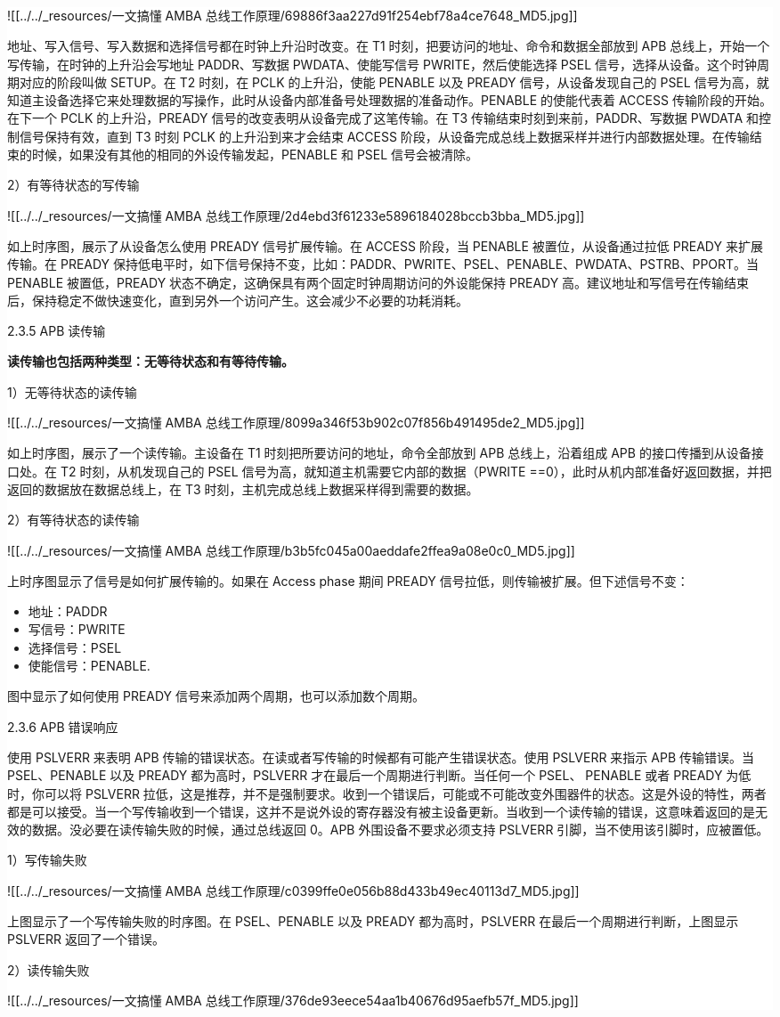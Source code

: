 ![[../../_resources/一文搞懂 AMBA 总线工作原理/69886f3aa227d91f254ebf78a4ce7648_MD5.jpg]]

地址、写入信号、写入数据和选择信号都在时钟上升沿时改变。在 T1 时刻，把要访问的地址、命令和数据全部放到 APB 总线上，开始一个写传输，在时钟的上升沿会写地址 PADDR、写数据 PWDATA、使能写信号 PWRITE，然后使能选择 PSEL 信号，选择从设备。这个时钟周期对应的阶段叫做 SETUP。在 T2 时刻，在 PCLK 的上升沿，使能 PENABLE 以及 PREADY 信号，从设备发现自己的 PSEL 信号为高，就知道主设备选择它来处理数据的写操作，此时从设备内部准备号处理数据的准备动作。PENABLE 的使能代表着 ACCESS 传输阶段的开始。在下一个 PCLK 的上升沿，PREADY 信号的改变表明从设备完成了这笔传输。在 T3 传输结束时刻到来前，PADDR、写数据 PWDATA 和控制信号保持有效，直到 T3 时刻 PCLK 的上升沿到来才会结束 ACCESS 阶段，从设备完成总线上数据采样并进行内部数据处理。在传输结束的时候，如果没有其他的相同的外设传输发起，PENABLE 和 PSEL 信号会被清除。

2）有等待状态的写传输

![[../../_resources/一文搞懂 AMBA 总线工作原理/2d4ebd3f61233e5896184028bccb3bba_MD5.jpg]]

如上时序图，展示了从设备怎么使用 PREADY 信号扩展传输。在 ACCESS 阶段，当 PENABLE 被置位，从设备通过拉低 PREADY 来扩展传输。在 PREADY 保持低电平时，如下信号保持不变，比如：PADDR、PWRITE、PSEL、PENABLE、PWDATA、PSTRB、PPORT。当 PENABLE 被置低，PREADY 状态不确定，这确保具有两个固定时钟周期访问的外设能保持 PREADY 高。建议地址和写信号在传输结束后，保持稳定不做快速变化，直到另外一个访问产生。这会减少不必要的功耗消耗。

2.3.5 APB 读传输

**读传输也包括两种类型：无等待状态和有等待传输。**

1）无等待状态的读传输

![[../../_resources/一文搞懂 AMBA 总线工作原理/8099a346f53b902c07f856b491495de2_MD5.jpg]]

如上时序图，展示了一个读传输。主设备在 T1 时刻把所要访问的地址，命令全部放到 APB 总线上，沿着组成 APB 的接口传播到从设备接口处。在 T2 时刻，从机发现自己的 PSEL 信号为高，就知道主机需要它内部的数据（PWRITE ==0），此时从机内部准备好返回数据，并把返回的数据放在数据总线上，在 T3 时刻，主机完成总线上数据采样得到需要的数据。

2）有等待状态的读传输

![[../../_resources/一文搞懂 AMBA 总线工作原理/b3b5fc045a00aeddafe2ffea9a08e0c0_MD5.jpg]]

上时序图显示了信号是如何扩展传输的。如果在 Access phase 期间 PREADY 信号拉低，则传输被扩展。但下述信号不变：

*   地址：PADDR
*   写信号：PWRITE
*   选择信号：PSEL
*   使能信号：PENABLE.

图中显示了如何使用 PREADY 信号来添加两个周期，也可以添加数个周期。

2.3.6 APB 错误响应

使用 PSLVERR 来表明 APB 传输的错误状态。在读或者写传输的时候都有可能产生错误状态。使用 PSLVERR 来指示 APB 传输错误。当 PSEL、PENABLE 以及 PREADY 都为高时，PSLVERR 才在最后一个周期进行判断。当任何一个 PSEL、 PENABLE 或者 PREADY 为低时，你可以将 PSLVERR 拉低，这是推荐，并不是强制要求。收到一个错误后，可能或不可能改变外围器件的状态。这是外设的特性，两者都是可以接受。当一个写传输收到一个错误，这并不是说外设的寄存器没有被主设备更新。当收到一个读传输的错误，这意味着返回的是无效的数据。没必要在读传输失败的时候，通过总线返回 0。APB 外围设备不要求必须支持 PSLVERR 引脚，当不使用该引脚时，应被置低。

1）写传输失败

![[../../_resources/一文搞懂 AMBA 总线工作原理/c0399ffe0e056b88d433b49ec40113d7_MD5.jpg]]

上图显示了一个写传输失败的时序图。在 PSEL、PENABLE 以及 PREADY 都为高时，PSLVERR 在最后一个周期进行判断，上图显示 PSLVERR 返回了一个错误。

2）读传输失败

![[../../_resources/一文搞懂 AMBA 总线工作原理/376de93eece54aa1b40676d95aefb57f_MD5.jpg]]
